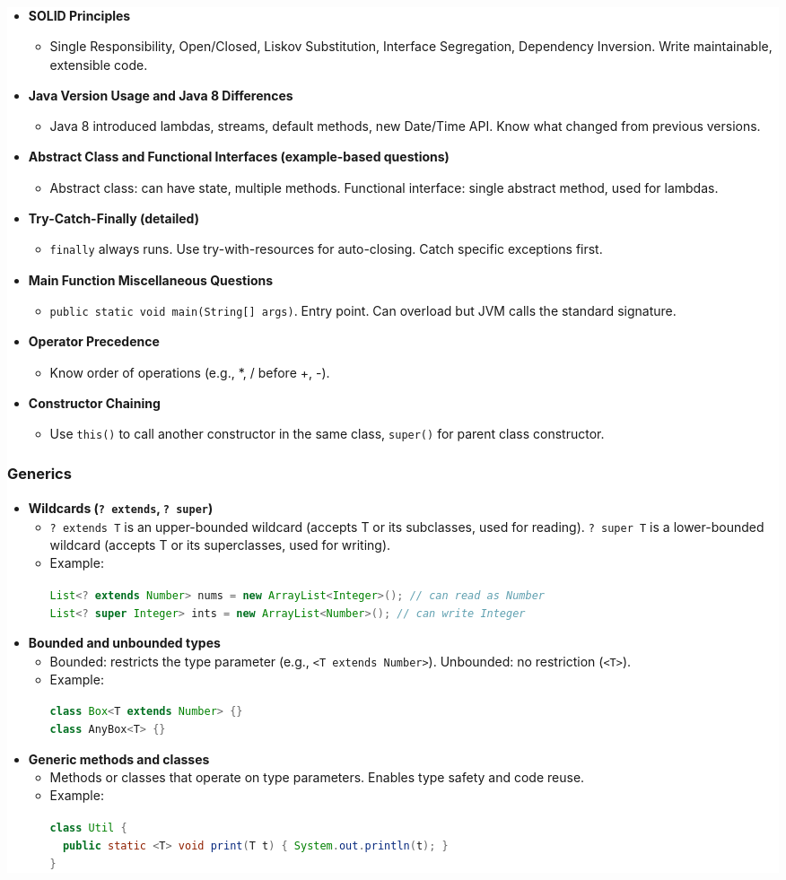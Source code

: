 - **SOLID Principles**
    - Single Responsibility, Open/Closed, Liskov Substitution, Interface Segregation, Dependency Inversion. Write
      maintainable, extensible code.

- **Java Version Usage and Java 8 Differences**
    - Java 8 introduced lambdas, streams, default methods, new Date/Time API. Know what changed from previous versions.

- **Abstract Class and Functional Interfaces (example-based questions)**
    - Abstract class: can have state, multiple methods. Functional interface: single abstract method, used for lambdas.

- **Try-Catch-Finally (detailed)**
    - `finally` always runs. Use try-with-resources for auto-closing. Catch specific exceptions first.

- **Main Function Miscellaneous Questions**
    - `public static void main(String[] args)`. Entry point. Can overload but JVM calls the standard signature.

- **Operator Precedence**
    - Know order of operations (e.g., *, / before +, -).

- **Constructor Chaining**
    - Use `this()` to call another constructor in the same class, `super()` for parent class constructor.

### Generics

- **Wildcards (`? extends`, `? super`)**
    - `? extends T` is an upper-bounded wildcard (accepts T or its subclasses, used for reading). `? super T` is a
      lower-bounded wildcard (accepts T or its superclasses, used for writing).
    - Example:
      ```java
      List<? extends Number> nums = new ArrayList<Integer>(); // can read as Number
      List<? super Integer> ints = new ArrayList<Number>(); // can write Integer
      ```
- **Bounded and unbounded types**
    - Bounded: restricts the type parameter (e.g., `<T extends Number>`). Unbounded: no restriction (`<T>`).
    - Example:
      ```java
      class Box<T extends Number> {}
      class AnyBox<T> {}
      ```
- **Generic methods and classes**
    - Methods or classes that operate on type parameters. Enables type safety and code reuse.
    - Example:
      ```java
      class Util {
        public static <T> void print(T t) { System.out.println(t); }
      }
      ```
